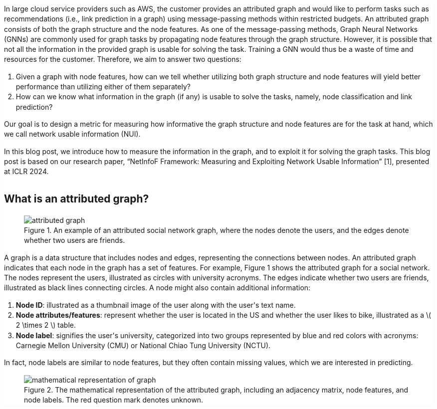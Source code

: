 In large cloud service providers such as AWS, the customer provides an attributed graph and would like to perform tasks such as recommendations (i.e., link prediction in a graph) using message-passing methods within restricted budgets.
An attributed graph consists of both the graph structure and the node features.
As one of the message-passing methods, Graph Neural Networks (GNNs) are commonly used for graph tasks by propagating node features through the graph structure.
However, it is possible that not all the information in the provided graph is usable for solving the task.
Training a GNN would thus be a waste of time and resources for the customer.
Therefore, we aim to answer two questions:

1. Given a graph with node features, how can we tell whether utilizing both graph structure and node features will yield better performance than utilizing either of them separately?
2. How can we know what information in the graph (if any) is usable to solve the tasks, namely, node classification and link prediction? 

Our goal is to design a metric for measuring how informative the graph structure and node features are for the task at hand, which we call network usable information (NUI).

In this blog post, we introduce how to measure the information in the graph, and to exploit it for solving the graph tasks. This blog post is based on our research paper, “NetInfoF Framework: Measuring and Exploiting Network Usable Information” [1], presented at ICLR 2024.

## What is an attributed graph?

<figure>
<img src="./figure1.png" alt="attributed graph" width="500"/>
<figcaption>
Figure 1. An example of an attributed social network graph, where the nodes denote the users, and the edges denote whether two users are friends.
</figcaption>
</figure>

A graph is a data structure that includes nodes and edges, representing the connections between nodes.
An attributed graph indicates that each node in the graph has a set of features.
For example, Figure 1 shows the attributed graph for a social network.
The nodes represent the users, illustrated as circles with university acronyms.
The edges indicate whether two users are friends, illustrated as black lines connecting circles.
A node might also contain additional information:
1. **Node ID**: illustrated as a thumbnail image of the user along with the user's text name.
2. **Node attributes/features**: represent whether the user is located in the US and whether the user likes to bike, illustrated as a \\( 2 \times 2 \\) table. 
3. **Node label**: signifies the user's university, categorized into two groups represented by blue and red colors with acronyms: Carnegie Mellon University (CMU) or National Chiao Tung University (NCTU). 

In fact, node labels are similar to node features, but they often contain missing values, which we are interested in predicting.

<figure>
<img src="./figure2.png" alt="mathematical representation of graph" width="500"/>
<figcaption>
Figure 2. The mathematical representation of the attributed graph, including an adjacency matrix, node features, and node labels. The red question mark denotes unknown.
</figcaption>
</figure>
